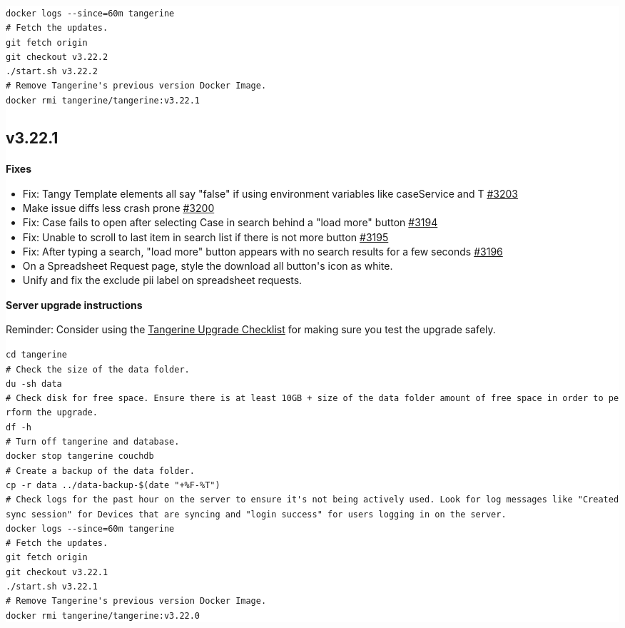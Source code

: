 ```
docker logs --since=60m tangerine
# Fetch the updates.
git fetch origin
git checkout v3.22.2
./start.sh v3.22.2
# Remove Tangerine's previous version Docker Image.
docker rmi tangerine/tangerine:v3.22.1
```

## v3.22.1

__Fixes__

- Fix: Tangy Template elements all say "false" if using environment variables like caseService and T [#3203](https://github.com/Tangerine-Community/Tangerine/issues/3203)
- Make issue diffs less crash prone [#3200](https://github.com/Tangerine-Community/Tangerine/pull/3200)
- Fix: Case fails to open after selecting Case in search behind a "load more" button [#3194](https://github.com/Tangerine-Community/Tangerine/issues/3194)
- Fix: Unable to scroll to last item in search list if there is not more button [#3195](https://github.com/Tangerine-Community/Tangerine/issues/3195)
- Fix: After typing a search, "load more" button appears with no search results for a few seconds [#3196](https://github.com/Tangerine-Community/Tangerine/issues/3196)
- On a Spreadsheet Request page, style the download all button's icon as white.
- Unify and fix the exclude pii label on spreadsheet requests.

__Server upgrade instructions__

Reminder: Consider using the [Tangerine Upgrade Checklist](https://docs.tangerinecentral.org/system-administrator/upgrade-checklist.html) for making sure you test the upgrade safely.

```
cd tangerine
# Check the size of the data folder.
du -sh data
# Check disk for free space. Ensure there is at least 10GB + size of the data folder amount of free space in order to perform the upgrade.
df -h
# Turn off tangerine and database.
docker stop tangerine couchdb
# Create a backup of the data folder.
cp -r data ../data-backup-$(date "+%F-%T")
# Check logs for the past hour on the server to ensure it's not being actively used. Look for log messages like "Created sync session" for Devices that are syncing and "login success" for users logging in on the server. 
docker logs --since=60m tangerine
# Fetch the updates.
git fetch origin
git checkout v3.22.1
./start.sh v3.22.1
# Remove Tangerine's previous version Docker Image.
docker rmi tangerine/tangerine:v3.22.0
```
